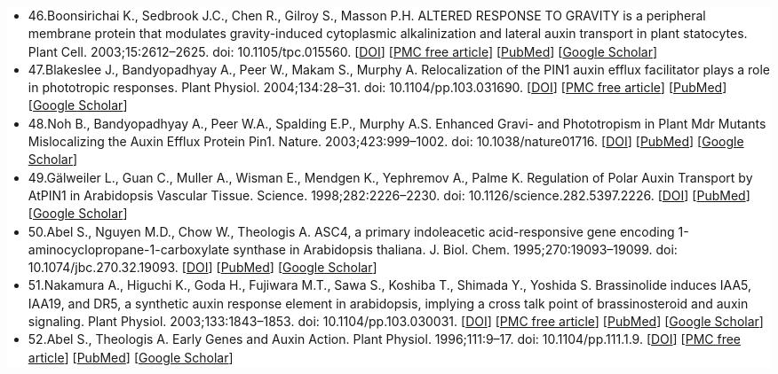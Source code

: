 *   46.Boonsirichai K., Sedbrook J.C., Chen R., Gilroy S., Masson P.H. ALTERED RESPONSE TO GRAVITY is a peripheral membrane protein that modulates gravity-induced cytoplasmic alkalinization and lateral auxin transport in plant statocytes. Plant Cell. 2003;15:2612–2625. doi: 10.1105/tpc.015560. \[[DOI](https://doi.org/10.1105/tpc.015560)\] \[[PMC free article](https://www.ncbi.nlm.nih.gov/articles/PMC280565/)\] \[[PubMed](https://pubmed.ncbi.nlm.nih.gov/14507996/)\] \[[Google Scholar](https://scholar.google.com/scholar_lookup?journal=Plant%20Cell&title=ALTERED%20RESPONSE%20TO%20GRAVITY%20is%20a%20peripheral%20membrane%20protein%20that%20modulates%20gravity-induced%20cytoplasmic%20alkalinization%20and%20lateral%20auxin%20transport%20in%20plant%20statocytes&author=K.%20Boonsirichai&author=J.C.%20Sedbrook&author=R.%20Chen&author=S.%20Gilroy&author=P.H.%20Masson&volume=15&publication_year=2003&pages=2612-2625&pmid=14507996&doi=10.1105/tpc.015560&)\]
*   47.Blakeslee J., Bandyopadhyay A., Peer W., Makam S., Murphy A. Relocalization of the PIN1 auxin efflux facilitator plays a role in phototropic responses. Plant Physiol. 2004;134:28–31. doi: 10.1104/pp.103.031690. \[[DOI](https://doi.org/10.1104/pp.103.031690)\] \[[PMC free article](https://www.ncbi.nlm.nih.gov/articles/PMC1540349/)\] \[[PubMed](https://pubmed.ncbi.nlm.nih.gov/14730061/)\] \[[Google Scholar](https://scholar.google.com/scholar_lookup?journal=Plant%20Physiol.&title=Relocalization%20of%20the%20PIN1%20auxin%20efflux%20facilitator%20plays%20a%20role%20in%20phototropic%20responses&author=J.%20Blakeslee&author=A.%20Bandyopadhyay&author=W.%20Peer&author=S.%20Makam&author=A.%20Murphy&volume=134&publication_year=2004&pages=28-31&pmid=14730061&doi=10.1104/pp.103.031690&)\]
*   48.Noh B., Bandyopadhyay A., Peer W.A., Spalding E.P., Murphy A.S. Enhanced Gravi- and Phototropism in Plant Mdr Mutants Mislocalizing the Auxin Efflux Protein Pin1. Nature. 2003;423:999–1002. doi: 10.1038/nature01716. \[[DOI](https://doi.org/10.1038/nature01716)\] \[[PubMed](https://pubmed.ncbi.nlm.nih.gov/12827205/)\] \[[Google Scholar](https://scholar.google.com/scholar_lookup?journal=Nature&title=Enhanced%20Gravi-%20and%20Phototropism%20in%20Plant%20Mdr%20Mutants%20Mislocalizing%20the%20Auxin%20Efflux%20Protein%20Pin1&author=B.%20Noh&author=A.%20Bandyopadhyay&author=W.A.%20Peer&author=E.P.%20Spalding&author=A.S.%20Murphy&volume=423&publication_year=2003&pages=999-1002&pmid=12827205&doi=10.1038/nature01716&)\]
*   49.Gälweiler L., Guan C., Muller A., Wisman E., Mendgen K., Yephremov A., Palme K. Regulation of Polar Auxin Transport by AtPIN1 in Arabidopsis Vascular Tissue. Science. 1998;282:2226–2230. doi: 10.1126/science.282.5397.2226. \[[DOI](https://doi.org/10.1126/science.282.5397.2226)\] \[[PubMed](https://pubmed.ncbi.nlm.nih.gov/9856939/)\] \[[Google Scholar](https://scholar.google.com/scholar_lookup?journal=Science&title=Regulation%20of%20Polar%20Auxin%20Transport%20by%20AtPIN1%20in%20Arabidopsis%20Vascular%20Tissue&author=L.%20G%C3%A4lweiler&author=C.%20Guan&author=A.%20Muller&author=E.%20Wisman&author=K.%20Mendgen&volume=282&publication_year=1998&pages=2226-2230&pmid=9856939&doi=10.1126/science.282.5397.2226&)\]
*   50.Abel S., Nguyen M.D., Chow W., Theologis A. ASC4, a primary indoleacetic acid-responsive gene encoding 1-aminocyclopropane-1-carboxylate synthase in Arabidopsis thaliana. J. Biol. Chem. 1995;270:19093–19099. doi: 10.1074/jbc.270.32.19093. \[[DOI](https://doi.org/10.1074/jbc.270.32.19093)\] \[[PubMed](https://pubmed.ncbi.nlm.nih.gov/7642574/)\] \[[Google Scholar](https://scholar.google.com/scholar_lookup?journal=J.%20Biol.%20Chem.&title=ASC4,%20a%20primary%20indoleacetic%20acid-responsive%20gene%20encoding%201-aminocyclopropane-1-carboxylate%20synthase%20in%20Arabidopsis%20thaliana&author=S.%20Abel&author=M.D.%20Nguyen&author=W.%20Chow&author=A.%20Theologis&volume=270&publication_year=1995&pages=19093-19099&pmid=7642574&doi=10.1074/jbc.270.32.19093&)\]
*   51.Nakamura A., Higuchi K., Goda H., Fujiwara M.T., Sawa S., Koshiba T., Shimada Y., Yoshida S. Brassinolide induces IAA5, IAA19, and DR5, a synthetic auxin response element in arabidopsis, implying a cross talk point of brassinosteroid and auxin signaling. Plant Physiol. 2003;133:1843–1853. doi: 10.1104/pp.103.030031. \[[DOI](https://doi.org/10.1104/pp.103.030031)\] \[[PMC free article](https://www.ncbi.nlm.nih.gov/articles/PMC300737/)\] \[[PubMed](https://pubmed.ncbi.nlm.nih.gov/14605219/)\] \[[Google Scholar](https://scholar.google.com/scholar_lookup?journal=Plant%20Physiol.&title=Brassinolide%20induces%20IAA5,%20IAA19,%20and%20DR5,%20a%20synthetic%20auxin%20response%20element%20in%20arabidopsis,%20implying%20a%20cross%20talk%20point%20of%20brassinosteroid%20and%20auxin%20signaling&author=A.%20Nakamura&author=K.%20Higuchi&author=H.%20Goda&author=M.T.%20Fujiwara&author=S.%20Sawa&volume=133&publication_year=2003&pages=1843-1853&pmid=14605219&doi=10.1104/pp.103.030031&)\]
*   52.Abel S., Theologis A. Early Genes and Auxin Action. Plant Physiol. 1996;111:9–17. doi: 10.1104/pp.111.1.9. \[[DOI](https://doi.org/10.1104/pp.111.1.9)\] \[[PMC free article](https://www.ncbi.nlm.nih.gov/articles/PMC157808/)\] \[[PubMed](https://pubmed.ncbi.nlm.nih.gov/8685277/)\] \[[Google Scholar](https://scholar.google.com/scholar_lookup?journal=Plant%20Physiol.&title=Early%20Genes%20and%20Auxin%20Action&author=S.%20Abel&author=A.%20Theologis&volume=111&publication_year=1996&pages=9-17&pmid=8685277&doi=10.1104/pp.111.1.9&)\]